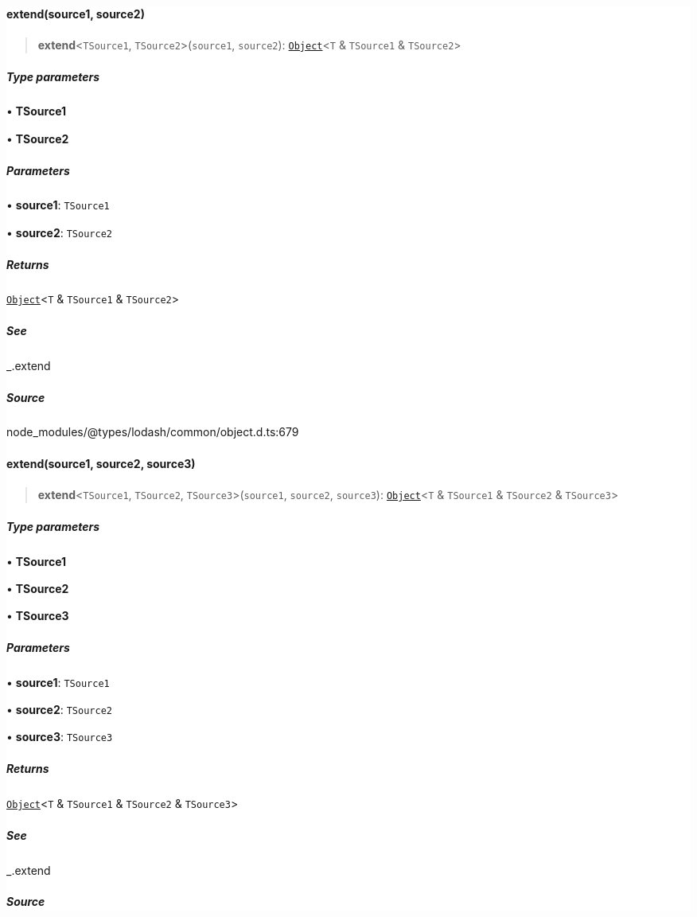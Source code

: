#### extend(source1, source2)

> **extend**\<`TSource1`, `TSource2`\>(`source1`, `source2`): [`Object`](Object.md)\<`T` &
> `TSource1` & `TSource2`\>

##### Type parameters

• **TSource1**

• **TSource2**

##### Parameters

• **source1**: `TSource1`

• **source2**: `TSource2`

##### Returns

[`Object`](Object.md)\<`T` & `TSource1` & `TSource2`\>

##### See

\_.extend

##### Source

node_modules/@types/lodash/common/object.d.ts:679

#### extend(source1, source2, source3)

> **extend**\<`TSource1`, `TSource2`, `TSource3`\>(`source1`, `source2`, `source3`):
> [`Object`](Object.md)\<`T` & `TSource1` & `TSource2` & `TSource3`\>

##### Type parameters

• **TSource1**

• **TSource2**

• **TSource3**

##### Parameters

• **source1**: `TSource1`

• **source2**: `TSource2`

• **source3**: `TSource3`

##### Returns

[`Object`](Object.md)\<`T` & `TSource1` & `TSource2` & `TSource3`\>

##### See

\_.extend

##### Source

